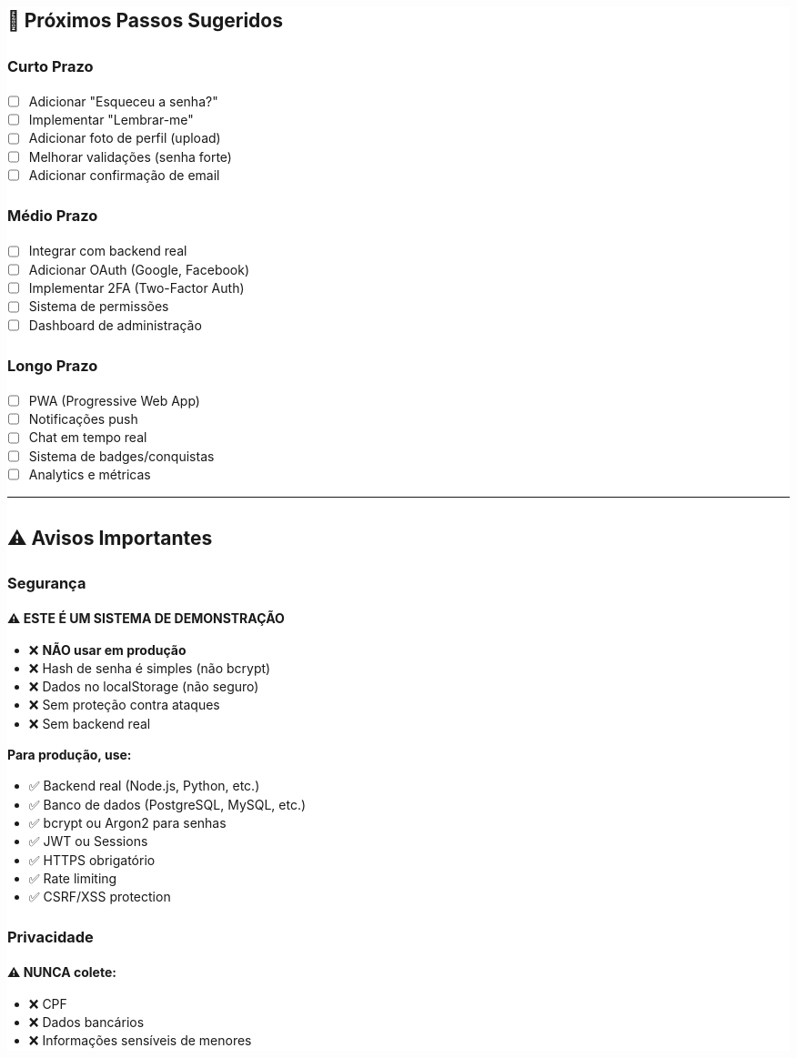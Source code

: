 ## 🎯 Próximos Passos Sugeridos

### Curto Prazo
- [ ] Adicionar "Esqueceu a senha?"
- [ ] Implementar "Lembrar-me"
- [ ] Adicionar foto de perfil (upload)
- [ ] Melhorar validações (senha forte)
- [ ] Adicionar confirmação de email

### Médio Prazo
- [ ] Integrar com backend real
- [ ] Adicionar OAuth (Google, Facebook)
- [ ] Implementar 2FA (Two-Factor Auth)
- [ ] Sistema de permissões
- [ ] Dashboard de administração

### Longo Prazo
- [ ] PWA (Progressive Web App)
- [ ] Notificações push
- [ ] Chat em tempo real
- [ ] Sistema de badges/conquistas
- [ ] Analytics e métricas

---

## ⚠️ Avisos Importantes

### Segurança

**⚠️ ESTE É UM SISTEMA DE DEMONSTRAÇÃO**

- ❌ **NÃO usar em produção**
- ❌ Hash de senha é simples (não bcrypt)
- ❌ Dados no localStorage (não seguro)
- ❌ Sem proteção contra ataques
- ❌ Sem backend real

**Para produção, use:**
- ✅ Backend real (Node.js, Python, etc.)
- ✅ Banco de dados (PostgreSQL, MySQL, etc.)
- ✅ bcrypt ou Argon2 para senhas
- ✅ JWT ou Sessions
- ✅ HTTPS obrigatório
- ✅ Rate limiting
- ✅ CSRF/XSS protection

### Privacidade

**⚠️ NUNCA colete:**
- ❌ CPF
- ❌ Dados bancários
- ❌ Informações sensíveis de menores
